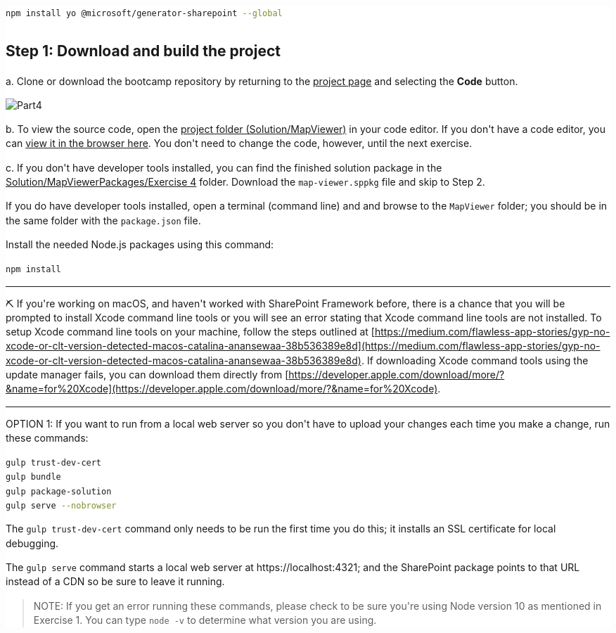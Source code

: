 ~~~bash
npm install yo @microsoft/generator-sharepoint --global
~~~

## Step 1: Download and build the project

a. Clone or download the bootcamp repository by returning to the [project page](../../../) and selecting the **Code** button. 

![Part4](images/Part4-01.png)

b. To view the source code, open the [project folder (Solution/MapViewer)](../Solution/MapViewer/) in your code editor. If you don't have a code editor, you can [view it in the browser here](../Solution/MapViewer). You don't need to change the code, however, until the next exercise.

c. If you don't have developer tools installed, you can find the finished solution package in the [Solution/MapViewerPackages/Exercise 4](../Solution/MapViewerPackages/Exercise%204) folder. Download the `map-viewer.sppkg` file and skip to Step 2.

If you do have developer tools installed, open a terminal (command line) and and browse to the `MapViewer` folder; you should be in the same folder with the `package.json` file. 

Install the needed Node.js packages using this command:

~~~bash
npm install
~~~

---
⛏️ If you're working on macOS, and haven't worked with SharePoint Framework before, there is a chance that you will be prompted to install Xcode command line tools or you will see an error stating that Xcode command line tools are not installed. To setup Xcode command line tools on your machine, follow the steps outlined at [https://medium.com/flawless-app-stories/gyp-no-xcode-or-clt-version-detected-macos-catalina-anansewaa-38b536389e8d](https://medium.com/flawless-app-stories/gyp-no-xcode-or-clt-version-detected-macos-catalina-anansewaa-38b536389e8d). If downloading Xcode command tools using the update manager fails, you can download them directly from [https://developer.apple.com/download/more/?&name=for%20Xcode](https://developer.apple.com/download/more/?&name=for%20Xcode).

---

OPTION 1: If you want to run from a local web server so you don't have to upload your changes each time you make a change, run these commands:

~~~bash
gulp trust-dev-cert
gulp bundle
gulp package-solution
gulp serve --nobrowser
~~~

The `gulp trust-dev-cert` command only needs to be run the first time you do this; it installs an SSL certificate for local debugging.

The `gulp serve` command starts a local web server at https://localhost:4321; and the SharePoint package points to that URL instead of a CDN so be sure to leave it running.

> NOTE: If you get an error running these commands, please check to be sure you're using Node version 10 as mentioned in Exercise 1. You can type `node -v` to determine what version you are using.

